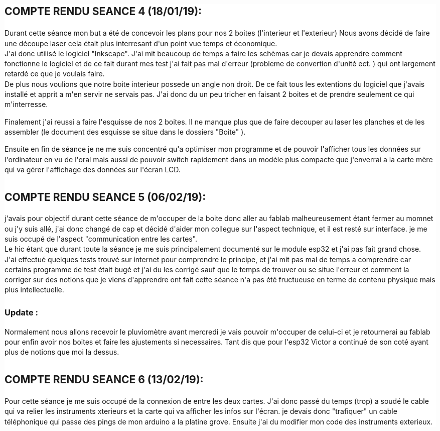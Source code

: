 


COMPTE RENDU SEANCE 4 (18/01/19):
--

Durant cette séance mon but a été de concevoir les plans pour nos 2 boites (l'interieur et l'exterieur) Nous avons décidé de faire une découpe laser cela était plus interresant d'un point vue temps et économique.  
J'ai donc utilisé le logiciel "Inkscape". J'ai mit beaucoup de temps a faire les schèmas car je devais apprendre comment fonctionne le logiciel et de ce fait durant mes test j'ai fait pas mal d'erreur (probleme de convertion d'unité ect. ) qui ont largement retardé ce que je voulais faire.  
De plus nous voulions que notre boite interieur possede un angle non droit. De ce fait tous les extentions du logiciel que j'avais installé et apprit a m'en servir ne servais pas. J'ai donc du un peu tricher en faisant 2 boites et de prendre seulement ce qui m'interresse.  

Finalement j'ai reussi a faire l'esquisse de nos 2 boites. Il ne manque plus que de faire decouper au laser les planches et de les assembler (le document des esquisse se situe dans le dossiers "Boite" ).

Ensuite en fin de séance je ne me suis concentré qu'a optimiser mon programme et de pouvoir l'afficher tous les données sur l'ordinateur en vu de l'oral mais aussi de pouvoir switch rapidement dans un modèle plus compacte que j'enverrai a la carte mère qui va gérer l'affichage des données sur l'écran LCD.





COMPTE RENDU SEANCE 5 (06/02/19):
--

j'avais pour objectif durant cette séance de m'occuper de la boite donc aller au fablab malheureusement étant fermer au momnet ou j'y suis allé, j'ai donc changé de cap et décidé d'aider mon collegue sur l'aspect technique, et il est resté sur interface. je me suis occupé de l'aspect "communication entre les cartes".  
Le hic étant que durant toute la séance je me suis principalement documenté sur le module esp32 et j'ai pas fait grand chose.  
J'ai effectué quelques tests trouvé sur internet pour comprendre le principe, et j'ai mit pas mal de temps a comprendre car certains programme de test était bugé et j'ai du les corrigé sauf que le temps de trouver ou se situe l'erreur et comment la corriger sur des notions que je viens d'apprendre ont fait cette séance n'a pas été fructueuse en terme de contenu physique mais plus intellectuelle. 


### Update : #

Normalement nous allons recevoir le pluviomètre avant mercredi je vais pouvoir m'occuper de celui-ci et je retournerai au fablab pour enfin 
avoir nos boites et faire les ajustements si necessaires. Tant dis que pour l'esp32 Victor a continué de son coté ayant plus de notions que 
moi la dessus.




COMPTE RENDU SEANCE 6 (13/02/19):
--

Pour cette séance je me suis occupé de la connexion de entre les deux cartes. J'ai donc passé du temps (trop) a soudé le cable qui va relier les instruments xterieurs et la carte qui va afficher les infos sur l'écran. je devais donc "trafiquer" un cable téléphonique qui passe des pings de mon arduino a la platine grove. Ensuite j'ai du modifier mon code des instruments exterieux.  
